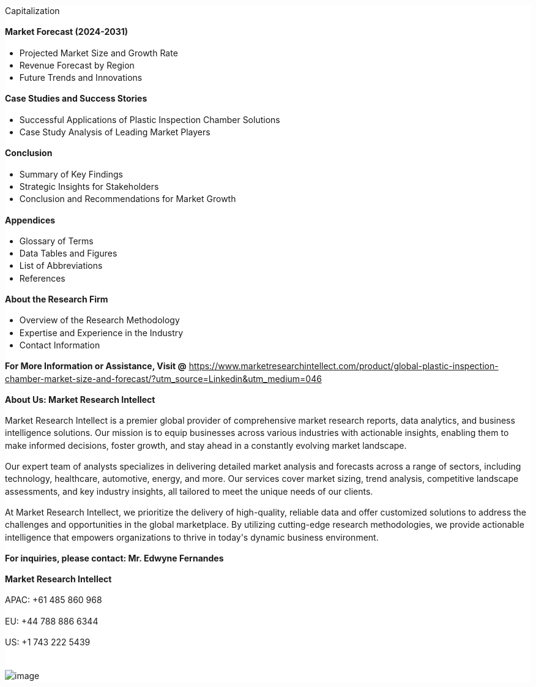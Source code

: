 Capitalization</li></ul><p><strong>Market Forecast (2024-2031)</strong></p><ul><li>Projected Market Size and Growth Rate</li><li>Revenue Forecast by Region</li><li>Future Trends and Innovations</li></ul><p><strong>Case Studies and Success Stories</strong></p><ul><li>Successful Applications of Plastic Inspection Chamber Solutions</li><li>Case Study Analysis of Leading Market Players</li></ul><p><strong>Conclusion</strong></p><ul><li>Summary of Key Findings</li><li>Strategic Insights for Stakeholders</li><li>Conclusion and Recommendations for Market Growth</li></ul><p><strong>Appendices</strong></p><ul><li>Glossary of Terms</li><li>Data Tables and Figures</li><li>List of Abbreviations</li><li>References</li></ul><p><strong>About the Research Firm</strong></p><ul><li>Overview of the Research Methodology</li><li>Expertise and Experience in the Industry</li><li>Contact Information</li></ul></div><div class="article-main__content" data-test-id="publishing-text-block"><p><span class="font-[700]"><strong>For More Information or Assistance, Visit @</strong>&nbsp;<a href="https://www.marketresearchintellect.com/product/global-plastic-inspection-chamber-market-size-and-forecast/?utm_source=Linkedin&utm_medium=046">https://www.marketresearchintellect.com/product/global-plastic-inspection-chamber-market-size-and-forecast/?utm_source=Linkedin&utm_medium=046</a></span></p><p><strong>About Us: Market Research Intellect</strong></p><p>Market Research Intellect is a premier global provider of comprehensive market research reports, data analytics, and business intelligence solutions. Our mission is to equip businesses across various industries with actionable insights, enabling them to make informed decisions, foster growth, and stay ahead in a constantly evolving market landscape.</p><p>Our expert team of analysts specializes in delivering detailed market analysis and forecasts across a range of sectors, including technology, healthcare, automotive, energy, and more. Our services cover market sizing, trend analysis, competitive landscape assessments, and key industry insights, all tailored to meet the unique needs of our clients.</p><p>At Market Research Intellect, we prioritize the delivery of high-quality, reliable data and offer customized solutions to address the challenges and opportunities in the global marketplace. By utilizing cutting-edge research methodologies, we provide actionable intelligence that empowers organizations to thrive in today's dynamic business environment.</p><p><strong>For inquiries, please contact: Mr. Edwyne Fernandes</strong></p><p><strong>Market Research Intellect</strong></p><p>APAC: +61 485 860 968</p><p>EU: +44 788 886 6344</p><p>US: +1 743 222 5439</p></div><div class="article-main__content" data-test-id="publishing-text-block">&nbsp;</div>
![image](https://github.com/user-attachments/assets/b4b86944-d3eb-4f4c-bc0c-6cf5428a6607)
